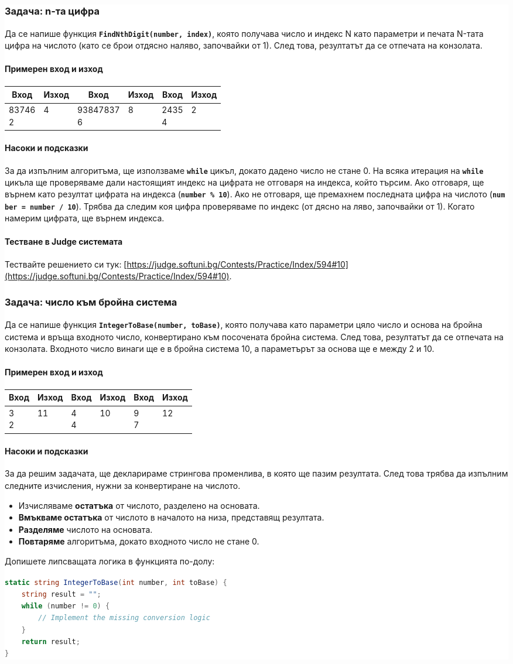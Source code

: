 
### Задача: n-та цифра

Да се напише функция **`FindNthDigit(number, index)`**, която получава число и индекс N като параметри и печата N-тата цифра на числото (като се брои отдясно наляво, започвайки от 1). След това, резултатът да се отпечата на конзолата.

#### Примерен вход и изход

|Вход|Изход|Вход|Изход|Вход|Изход|
|---|---|---|---|---|---|
|83746<br>2|4|93847837<br>6|8|2435<br>4|2|

#### Насоки и подсказки

За да изпълним алгоритъма, ще използваме **`while`** цикъл, докато дадено число не стане 0. На всяка итерация на **`while`** цикъла ще проверяваме дали настоящият индекс на цифрата не отговаря на индекса, който търсим. Ако отговаря, ще върнем като резултат цифрата на индекса (**`number % 10`**). Ако не отговаря, ще премахнем последната цифра на числото (**`number = number / 10`**). Трябва да следим коя цифра проверяваме по индекс (от дясно на ляво, започвайки от 1). Когато намерим цифрата, ще върнем индекса. 

#### Тестване в Judge системата

Тествайте решението си тук: [https://judge.softuni.bg/Contests/Practice/Index/594#10](https://judge.softuni.bg/Contests/Practice/Index/594#10).


### Задача: число към бройна система

Да се напише функция **`IntegerToBase(number, toBase)`**, която получава като параметри цяло число и основа на бройна система и връща входното число, конвертирано към посочената бройна система. След това, резултатът да се отпечата на конзолата. Входното число винаги ще е в бройна система 10, а параметърът за основа ще е между 2 и 10.

#### Примерен вход и изход

|Вход|Изход|Вход|Изход|Вход|Изход|
|---|----|---|---|---|---|
|3<br>2|11|4<br>4|10|9<br>7|12|

#### Насоки и подсказки

За да решим задачата, ще декларираме стрингова променлива, в която ще пазим резултата. След това трябва да изпълним следните изчисления, нужни за конвертиране на числото.
* Изчисляваме **остатъка** от числото, разделено на основата.
* **Вмъкваме остатъка** от числото в началото на низа, представящ резултата.
* **Разделяме** числото на основата.
* **Повтаряме** алгоритъма, докато входното число не стане 0.

Допишете липсващата логика в функцията по-долу:

```csharp
static string IntegerToBase(int number, int toBase) {
    string result = "";
    while (number != 0) {
        // Implement the missing conversion logic
    }
    return result;
}
```
